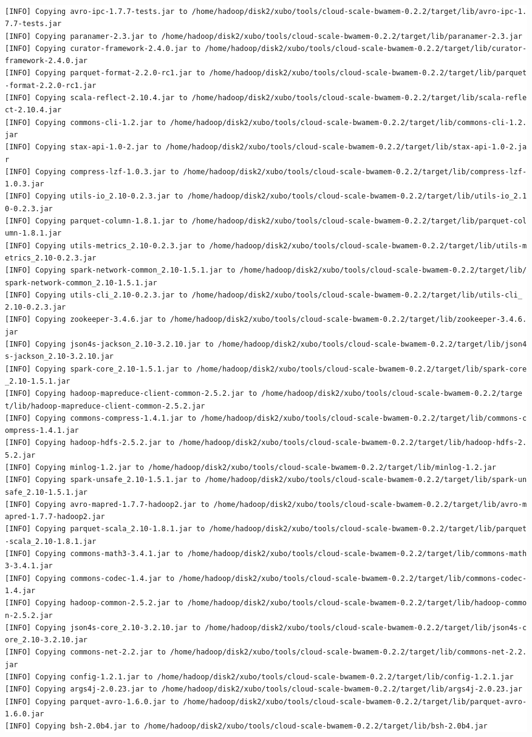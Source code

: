 	[INFO] Copying avro-ipc-1.7.7-tests.jar to /home/hadoop/disk2/xubo/tools/cloud-scale-bwamem-0.2.2/target/lib/avro-ipc-1.7.7-tests.jar
	[INFO] Copying paranamer-2.3.jar to /home/hadoop/disk2/xubo/tools/cloud-scale-bwamem-0.2.2/target/lib/paranamer-2.3.jar
	[INFO] Copying curator-framework-2.4.0.jar to /home/hadoop/disk2/xubo/tools/cloud-scale-bwamem-0.2.2/target/lib/curator-framework-2.4.0.jar
	[INFO] Copying parquet-format-2.2.0-rc1.jar to /home/hadoop/disk2/xubo/tools/cloud-scale-bwamem-0.2.2/target/lib/parquet-format-2.2.0-rc1.jar
	[INFO] Copying scala-reflect-2.10.4.jar to /home/hadoop/disk2/xubo/tools/cloud-scale-bwamem-0.2.2/target/lib/scala-reflect-2.10.4.jar
	[INFO] Copying commons-cli-1.2.jar to /home/hadoop/disk2/xubo/tools/cloud-scale-bwamem-0.2.2/target/lib/commons-cli-1.2.jar
	[INFO] Copying stax-api-1.0-2.jar to /home/hadoop/disk2/xubo/tools/cloud-scale-bwamem-0.2.2/target/lib/stax-api-1.0-2.jar
	[INFO] Copying compress-lzf-1.0.3.jar to /home/hadoop/disk2/xubo/tools/cloud-scale-bwamem-0.2.2/target/lib/compress-lzf-1.0.3.jar
	[INFO] Copying utils-io_2.10-0.2.3.jar to /home/hadoop/disk2/xubo/tools/cloud-scale-bwamem-0.2.2/target/lib/utils-io_2.10-0.2.3.jar
	[INFO] Copying parquet-column-1.8.1.jar to /home/hadoop/disk2/xubo/tools/cloud-scale-bwamem-0.2.2/target/lib/parquet-column-1.8.1.jar
	[INFO] Copying utils-metrics_2.10-0.2.3.jar to /home/hadoop/disk2/xubo/tools/cloud-scale-bwamem-0.2.2/target/lib/utils-metrics_2.10-0.2.3.jar
	[INFO] Copying spark-network-common_2.10-1.5.1.jar to /home/hadoop/disk2/xubo/tools/cloud-scale-bwamem-0.2.2/target/lib/spark-network-common_2.10-1.5.1.jar
	[INFO] Copying utils-cli_2.10-0.2.3.jar to /home/hadoop/disk2/xubo/tools/cloud-scale-bwamem-0.2.2/target/lib/utils-cli_2.10-0.2.3.jar
	[INFO] Copying zookeeper-3.4.6.jar to /home/hadoop/disk2/xubo/tools/cloud-scale-bwamem-0.2.2/target/lib/zookeeper-3.4.6.jar
	[INFO] Copying json4s-jackson_2.10-3.2.10.jar to /home/hadoop/disk2/xubo/tools/cloud-scale-bwamem-0.2.2/target/lib/json4s-jackson_2.10-3.2.10.jar
	[INFO] Copying spark-core_2.10-1.5.1.jar to /home/hadoop/disk2/xubo/tools/cloud-scale-bwamem-0.2.2/target/lib/spark-core_2.10-1.5.1.jar
	[INFO] Copying hadoop-mapreduce-client-common-2.5.2.jar to /home/hadoop/disk2/xubo/tools/cloud-scale-bwamem-0.2.2/target/lib/hadoop-mapreduce-client-common-2.5.2.jar
	[INFO] Copying commons-compress-1.4.1.jar to /home/hadoop/disk2/xubo/tools/cloud-scale-bwamem-0.2.2/target/lib/commons-compress-1.4.1.jar
	[INFO] Copying hadoop-hdfs-2.5.2.jar to /home/hadoop/disk2/xubo/tools/cloud-scale-bwamem-0.2.2/target/lib/hadoop-hdfs-2.5.2.jar
	[INFO] Copying minlog-1.2.jar to /home/hadoop/disk2/xubo/tools/cloud-scale-bwamem-0.2.2/target/lib/minlog-1.2.jar
	[INFO] Copying spark-unsafe_2.10-1.5.1.jar to /home/hadoop/disk2/xubo/tools/cloud-scale-bwamem-0.2.2/target/lib/spark-unsafe_2.10-1.5.1.jar
	[INFO] Copying avro-mapred-1.7.7-hadoop2.jar to /home/hadoop/disk2/xubo/tools/cloud-scale-bwamem-0.2.2/target/lib/avro-mapred-1.7.7-hadoop2.jar
	[INFO] Copying parquet-scala_2.10-1.8.1.jar to /home/hadoop/disk2/xubo/tools/cloud-scale-bwamem-0.2.2/target/lib/parquet-scala_2.10-1.8.1.jar
	[INFO] Copying commons-math3-3.4.1.jar to /home/hadoop/disk2/xubo/tools/cloud-scale-bwamem-0.2.2/target/lib/commons-math3-3.4.1.jar
	[INFO] Copying commons-codec-1.4.jar to /home/hadoop/disk2/xubo/tools/cloud-scale-bwamem-0.2.2/target/lib/commons-codec-1.4.jar
	[INFO] Copying hadoop-common-2.5.2.jar to /home/hadoop/disk2/xubo/tools/cloud-scale-bwamem-0.2.2/target/lib/hadoop-common-2.5.2.jar
	[INFO] Copying json4s-core_2.10-3.2.10.jar to /home/hadoop/disk2/xubo/tools/cloud-scale-bwamem-0.2.2/target/lib/json4s-core_2.10-3.2.10.jar
	[INFO] Copying commons-net-2.2.jar to /home/hadoop/disk2/xubo/tools/cloud-scale-bwamem-0.2.2/target/lib/commons-net-2.2.jar
	[INFO] Copying config-1.2.1.jar to /home/hadoop/disk2/xubo/tools/cloud-scale-bwamem-0.2.2/target/lib/config-1.2.1.jar
	[INFO] Copying args4j-2.0.23.jar to /home/hadoop/disk2/xubo/tools/cloud-scale-bwamem-0.2.2/target/lib/args4j-2.0.23.jar
	[INFO] Copying parquet-avro-1.6.0.jar to /home/hadoop/disk2/xubo/tools/cloud-scale-bwamem-0.2.2/target/lib/parquet-avro-1.6.0.jar
	[INFO] Copying bsh-2.0b4.jar to /home/hadoop/disk2/xubo/tools/cloud-scale-bwamem-0.2.2/target/lib/bsh-2.0b4.jar